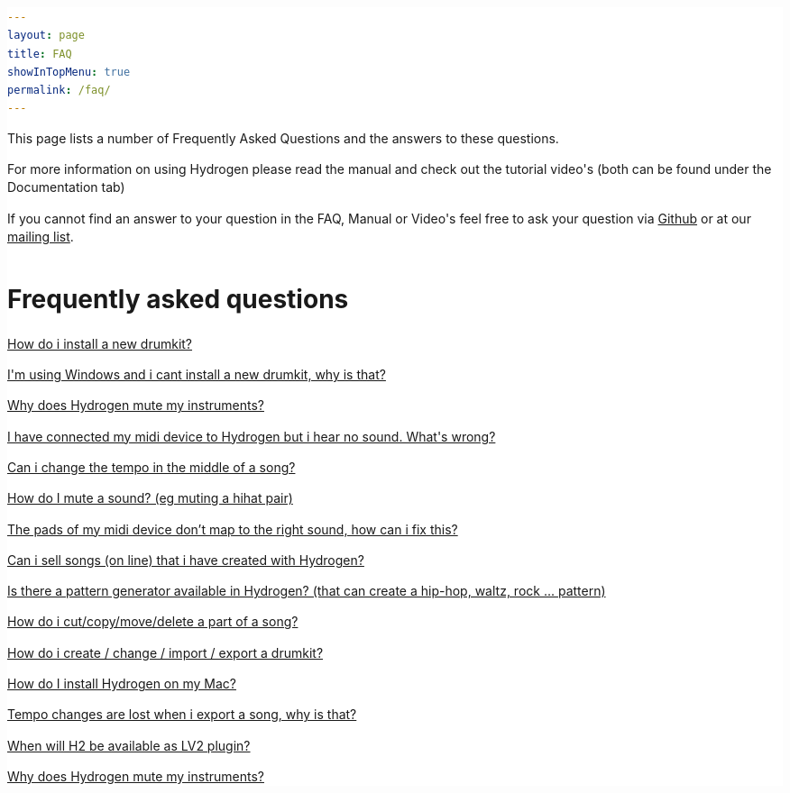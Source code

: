 ```yaml
---
layout: page
title: FAQ
showInTopMenu: true
permalink: /faq/
---
```


This page lists a number of Frequently Asked Questions and the answers to these questions.

For more information on using Hydrogen please read the manual and check out the tutorial video's (both can be found under the Documentation tab)

If you cannot find an answer to your question in the FAQ, Manual or Video's feel free to ask your question via [Github](https://github.com/hydrogen-music/hydrogen-music/issues) or at our [mailing list](https://sourceforge.net/projects/hydrogen/lists/hydrogen-devel).

# Frequently asked questions

[How do i install a new drumkit?](#how-do-i-install-a-new-drumkit)

[I'm using Windows and i cant install a new drumkit, why is that?](#im-using-windows-and-i-cant-install-a-new-drumkit-why-is-that)

[Why does Hydrogen mute my instruments?](#why-does-hydrogen-mute-my-instruments)

[I have connected my midi device to Hydrogen but i hear no sound. What's wrong?](#i-have-connected-my-midi-device-to-hydrogen-but-i-hear-no-sound-whats-wrong)

[Can i change the tempo in the middle of a song?](#can-i-change-the-tempo-in-the-middle-of-a-song)

[How do I mute a sound? (eg muting a hihat pair)](#how-do-i-mute-a-sound-eg-muting-a-hihat-pair)

[The pads of my midi device don’t map to the right sound, how can i fix this?](#the-pads-of-my-midi-device-dont-map-to-the-right-sound-how-can-i-fix-this)

[Can i sell songs (on line) that i have created with Hydrogen?](#can-i-sell-songs-on-line-that-i-have-created-with-hydrogen)

[Is there a pattern generator available in Hydrogen? (that can create a hip-hop, waltz, rock ... pattern)](#is-there-a-pattern-generator-available-in-hydrogen--that-can-create-a-hip-hop-waltz-rock--pattern)

[How do i cut/copy/move/delete a part of a song?](#how-do-i-cutcopymovedelete-a-part-of-a-song)

[How do i create / change / import / export a drumkit?](#how-do-i-create--change--import--export-a-drumkit)

[How do I install Hydrogen on my Mac?](#how-do-i-install-hydrogen-on-my-mac)

[Tempo changes are lost when i export a song, why is that?](#tempo-changes-are-lost-when-i-export-a-song-why-is-that)

[When will H2 be available as LV2 plugin?](#when-will-h2-be-available-as-lv2-plugin)

[Why does Hydrogen mute my instruments?](#why-does-hydrogen-mute-my-instruments)
